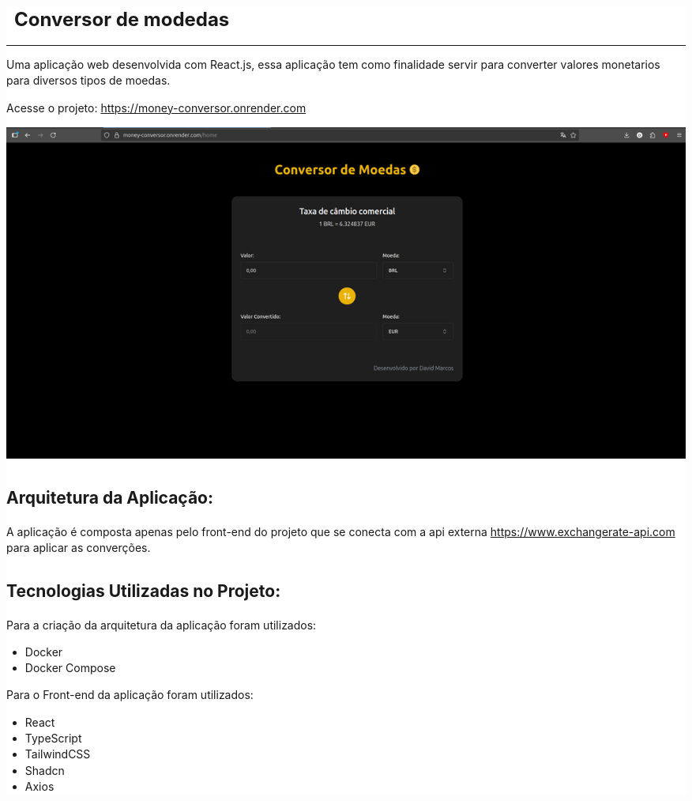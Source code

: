 ##

<div style="display: flex; align-items: center;">
  <span style="margin-left: 10px; font-size: 24px; font-weight: bold;">Conversor de modedas</span>
</div>
<hr>

Uma aplicação web desenvolvida com React.js, essa aplicação tem como finalidade servir para converter valores monetarios para diversos tipos de moedas.

Acesse o projeto: <a url="https://money-conversor.onrender.com">https://money-conversor.onrender.com</a>

<img src="./public/money-converter.png" alt="home" style="width: 100%;"/>

## Arquitetura da Aplicação:

A aplicação é composta apenas pelo front-end do projeto que se conecta com a api externa <a url="https://www.exchangerate-api.com">https://www.exchangerate-api.com</a> para aplicar as converções.

## Tecnologias Utilizadas no Projeto:

Para a criação da arquitetura da aplicação foram utilizados:

- Docker
- Docker Compose

Para o Front-end da aplicação foram utilizados:

- React
- TypeScript
- TailwindCSS
- Shadcn
- Axios
